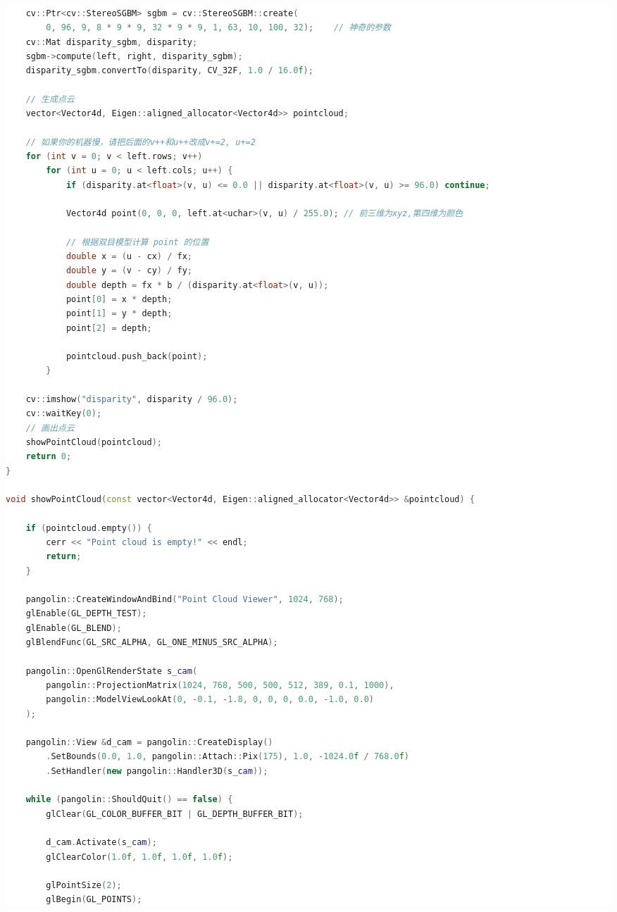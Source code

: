 ```C++
    cv::Ptr<cv::StereoSGBM> sgbm = cv::StereoSGBM::create(
        0, 96, 9, 8 * 9 * 9, 32 * 9 * 9, 1, 63, 10, 100, 32);    // 神奇的参数
    cv::Mat disparity_sgbm, disparity;
    sgbm->compute(left, right, disparity_sgbm);
    disparity_sgbm.convertTo(disparity, CV_32F, 1.0 / 16.0f);

    // 生成点云
    vector<Vector4d, Eigen::aligned_allocator<Vector4d>> pointcloud;

    // 如果你的机器慢，请把后面的v++和u++改成v+=2, u+=2
    for (int v = 0; v < left.rows; v++)
        for (int u = 0; u < left.cols; u++) {
            if (disparity.at<float>(v, u) <= 0.0 || disparity.at<float>(v, u) >= 96.0) continue;

            Vector4d point(0, 0, 0, left.at<uchar>(v, u) / 255.0); // 前三维为xyz,第四维为颜色

            // 根据双目模型计算 point 的位置
            double x = (u - cx) / fx;
            double y = (v - cy) / fy;
            double depth = fx * b / (disparity.at<float>(v, u));
            point[0] = x * depth;
            point[1] = y * depth;
            point[2] = depth;

            pointcloud.push_back(point);
        }

    cv::imshow("disparity", disparity / 96.0);
    cv::waitKey(0);
    // 画出点云
    showPointCloud(pointcloud);
    return 0;
}

void showPointCloud(const vector<Vector4d, Eigen::aligned_allocator<Vector4d>> &pointcloud) {

    if (pointcloud.empty()) {
        cerr << "Point cloud is empty!" << endl;
        return;
    }

    pangolin::CreateWindowAndBind("Point Cloud Viewer", 1024, 768);
    glEnable(GL_DEPTH_TEST);
    glEnable(GL_BLEND);
    glBlendFunc(GL_SRC_ALPHA, GL_ONE_MINUS_SRC_ALPHA);

    pangolin::OpenGlRenderState s_cam(
        pangolin::ProjectionMatrix(1024, 768, 500, 500, 512, 389, 0.1, 1000),
        pangolin::ModelViewLookAt(0, -0.1, -1.8, 0, 0, 0, 0.0, -1.0, 0.0)
    );

    pangolin::View &d_cam = pangolin::CreateDisplay()
        .SetBounds(0.0, 1.0, pangolin::Attach::Pix(175), 1.0, -1024.0f / 768.0f)
        .SetHandler(new pangolin::Handler3D(s_cam));

    while (pangolin::ShouldQuit() == false) {
        glClear(GL_COLOR_BUFFER_BIT | GL_DEPTH_BUFFER_BIT);

        d_cam.Activate(s_cam);
        glClearColor(1.0f, 1.0f, 1.0f, 1.0f);

        glPointSize(2);
        glBegin(GL_POINTS);
```